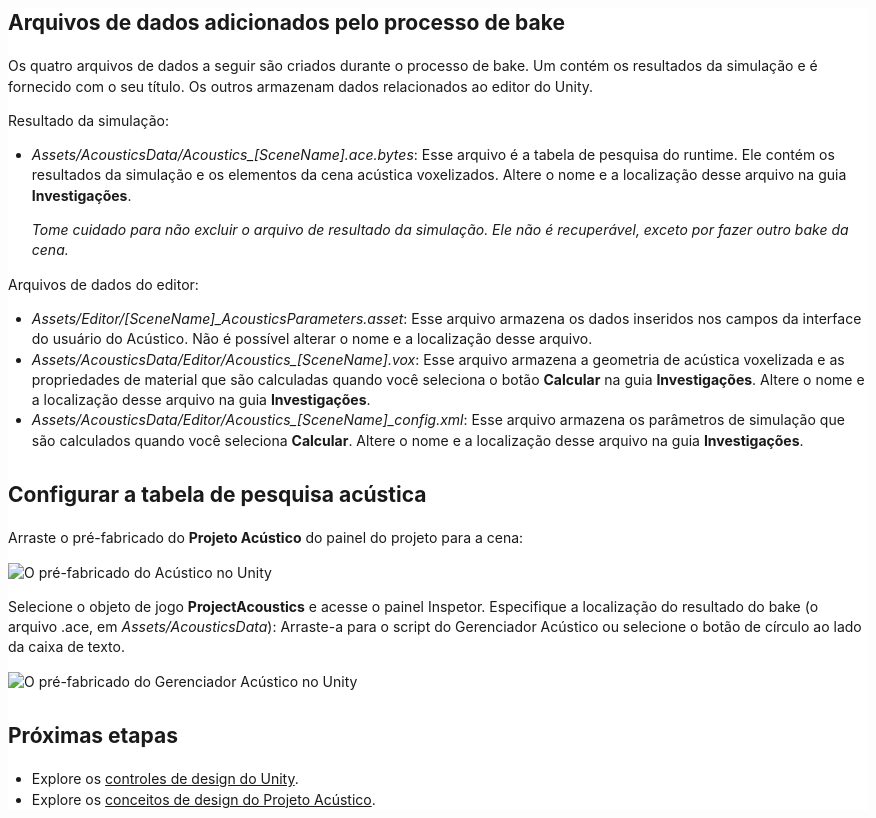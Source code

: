 ## <a name="data-files-added-by-the-bake-process"></a><a name="Data-Files"></a> Arquivos de dados adicionados pelo processo de bake

Os quatro arquivos de dados a seguir são criados durante o processo de bake. Um contém os resultados da simulação e é fornecido com o seu título. Os outros armazenam dados relacionados ao editor do Unity.

Resultado da simulação:
* *Assets/AcousticsData/Acoustics\_[SceneName].ace.bytes*: Esse arquivo é a tabela de pesquisa do runtime. Ele contém os resultados da simulação e os elementos da cena acústica voxelizados. Altere o nome e a localização desse arquivo na guia **Investigações**.

   *Tome cuidado para não excluir o arquivo de resultado da simulação. Ele não é recuperável, exceto por fazer outro bake da cena.*

Arquivos de dados do editor:
* *Assets/Editor/[SceneName]\_AcousticsParameters.asset*: Esse arquivo armazena os dados inseridos nos campos da interface do usuário do Acústico. Não é possível alterar o nome e a localização desse arquivo.
* *Assets/AcousticsData/Editor/Acoustics_[SceneName].vox*: Esse arquivo armazena a geometria de acústica voxelizada e as propriedades de material que são calculadas quando você seleciona o botão **Calcular** na guia **Investigações**. Altere o nome e a localização desse arquivo na guia **Investigações**.
* *Assets/AcousticsData/Editor/Acoustics\_[SceneName]\_config.xml*: Esse arquivo armazena os parâmetros de simulação que são calculados quando você seleciona **Calcular**. Altere o nome e a localização desse arquivo na guia **Investigações**.

## <a name="set-up-the-acoustics-lookup-table"></a>Configurar a tabela de pesquisa acústica
Arraste o pré-fabricado do **Projeto Acústico** do painel do projeto para a cena:

![O pré-fabricado do Acústico no Unity](media/acoustics-prefab.png)

Selecione o objeto de jogo **ProjectAcoustics** e acesse o painel Inspetor. Especifique a localização do resultado do bake (o arquivo .ace, em *Assets/AcousticsData*): Arraste-a para o script do Gerenciador Acústico ou selecione o botão de círculo ao lado da caixa de texto.

![O pré-fabricado do Gerenciador Acústico no Unity](media/acoustics-manager.png)

## <a name="next-steps"></a>Próximas etapas
* Explore os [controles de design do Unity](unity-workflow.md).
* Explore os [conceitos de design do Projeto Acústico](design-process.md).
